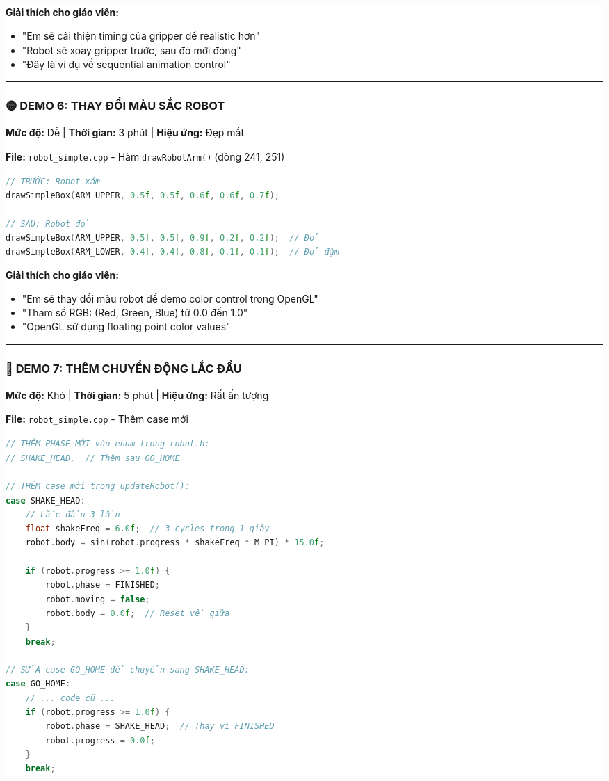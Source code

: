 **Giải thích cho giáo viên:**
- "Em sẽ cải thiện timing của gripper để realistic hơn"
- "Robot sẽ xoay gripper trước, sau đó mới đóng"
- "Đây là ví dụ về sequential animation control"

---

### 🟡 **DEMO 6: THAY ĐỔI MÀU SẮC ROBOT**
**Mức độ:** Dễ | **Thời gian:** 3 phút | **Hiệu ứng:** Đẹp mắt

**File:** `robot_simple.cpp` - Hàm `drawRobotArm()` (dòng 241, 251)
```cpp
// TRƯỚC: Robot xám
drawSimpleBox(ARM_UPPER, 0.5f, 0.5f, 0.6f, 0.6f, 0.7f);

// SAU: Robot đỏ
drawSimpleBox(ARM_UPPER, 0.5f, 0.5f, 0.9f, 0.2f, 0.2f);  // Đỏ
drawSimpleBox(ARM_LOWER, 0.4f, 0.4f, 0.8f, 0.1f, 0.1f);  // Đỏ đậm
```

**Giải thích cho giáo viên:**
- "Em sẽ thay đổi màu robot để demo color control trong OpenGL"
- "Tham số RGB: (Red, Green, Blue) từ 0.0 đến 1.0"
- "OpenGL sử dụng floating point color values"

---

### 🔴 **DEMO 7: THÊM CHUYỂN ĐỘNG LẮC ĐẦU**
**Mức độ:** Khó | **Thời gian:** 5 phút | **Hiệu ứng:** Rất ấn tượng

**File:** `robot_simple.cpp` - Thêm case mới
```cpp
// THÊM PHASE MỚI vào enum trong robot.h:
// SHAKE_HEAD,  // Thêm sau GO_HOME

// THÊM case mới trong updateRobot():
case SHAKE_HEAD:
    // Lắc đầu 3 lần
    float shakeFreq = 6.0f;  // 3 cycles trong 1 giây
    robot.body = sin(robot.progress * shakeFreq * M_PI) * 15.0f;
    
    if (robot.progress >= 1.0f) {
        robot.phase = FINISHED;
        robot.moving = false;
        robot.body = 0.0f;  // Reset về giữa
    }
    break;

// SỬA case GO_HOME để chuyển sang SHAKE_HEAD:
case GO_HOME:
    // ... code cũ ...
    if (robot.progress >= 1.0f) {
        robot.phase = SHAKE_HEAD;  // Thay vì FINISHED
        robot.progress = 0.0f;
    }
    break;
```
